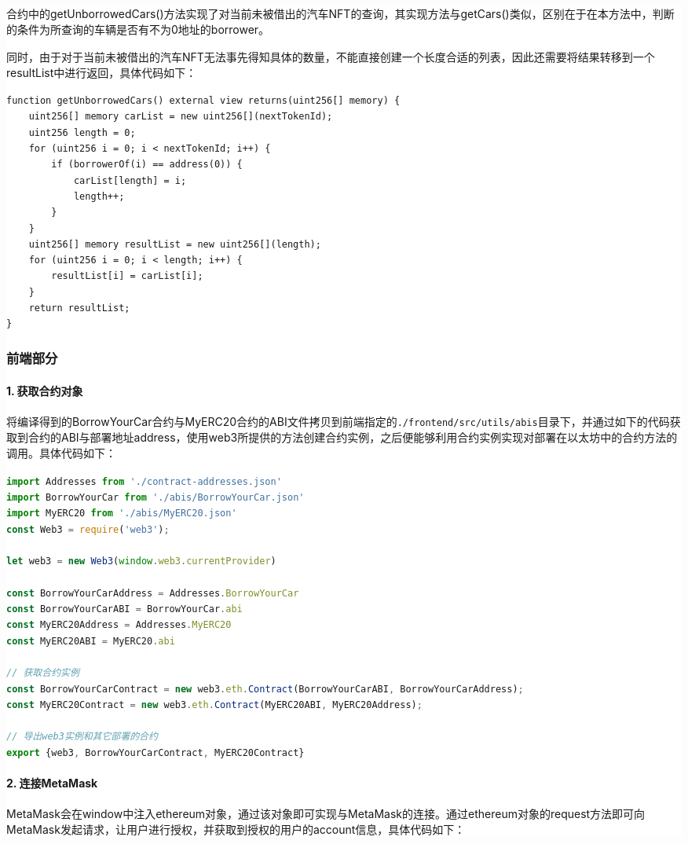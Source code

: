 ​		合约中的getUnborrowedCars()方法实现了对当前未被借出的汽车NFT的查询，其实现方法与getCars()类似，区别在于在本方法中，判断的条件为所查询的车辆是否有不为0地址的borrower。

​		同时，由于对于当前未被借出的汽车NFT无法事先得知具体的数量，不能直接创建一个长度合适的列表，因此还需要将结果转移到一个resultList中进行返回，具体代码如下：

```solidity
function getUnborrowedCars() external view returns(uint256[] memory) {
    uint256[] memory carList = new uint256[](nextTokenId);
    uint256 length = 0;
    for (uint256 i = 0; i < nextTokenId; i++) {
        if (borrowerOf(i) == address(0)) {
            carList[length] = i;
            length++;
        }
    }
    uint256[] memory resultList = new uint256[](length);
    for (uint256 i = 0; i < length; i++) {
        resultList[i] = carList[i];
    }
    return resultList;
}
```

### 前端部分

#### 1. 获取合约对象

​		将编译得到的BorrowYourCar合约与MyERC20合约的ABI文件拷贝到前端指定的`./frontend/src/utils/abis`目录下，并通过如下的代码获取到合约的ABI与部署地址address，使用web3所提供的方法创建合约实例，之后便能够利用合约实例实现对部署在以太坊中的合约方法的调用。具体代码如下：

```javascript
import Addresses from './contract-addresses.json'
import BorrowYourCar from './abis/BorrowYourCar.json'
import MyERC20 from './abis/MyERC20.json'
const Web3 = require('web3');

let web3 = new Web3(window.web3.currentProvider)

const BorrowYourCarAddress = Addresses.BorrowYourCar
const BorrowYourCarABI = BorrowYourCar.abi
const MyERC20Address = Addresses.MyERC20
const MyERC20ABI = MyERC20.abi

// 获取合约实例
const BorrowYourCarContract = new web3.eth.Contract(BorrowYourCarABI, BorrowYourCarAddress);
const MyERC20Contract = new web3.eth.Contract(MyERC20ABI, MyERC20Address);

// 导出web3实例和其它部署的合约
export {web3, BorrowYourCarContract, MyERC20Contract}
```

#### 2. 连接MetaMask

​		MetaMask会在window中注入ethereum对象，通过该对象即可实现与MetaMask的连接。通过ethereum对象的request方法即可向MetaMask发起请求，让用户进行授权，并获取到授权的用户的account信息，具体代码如下：

